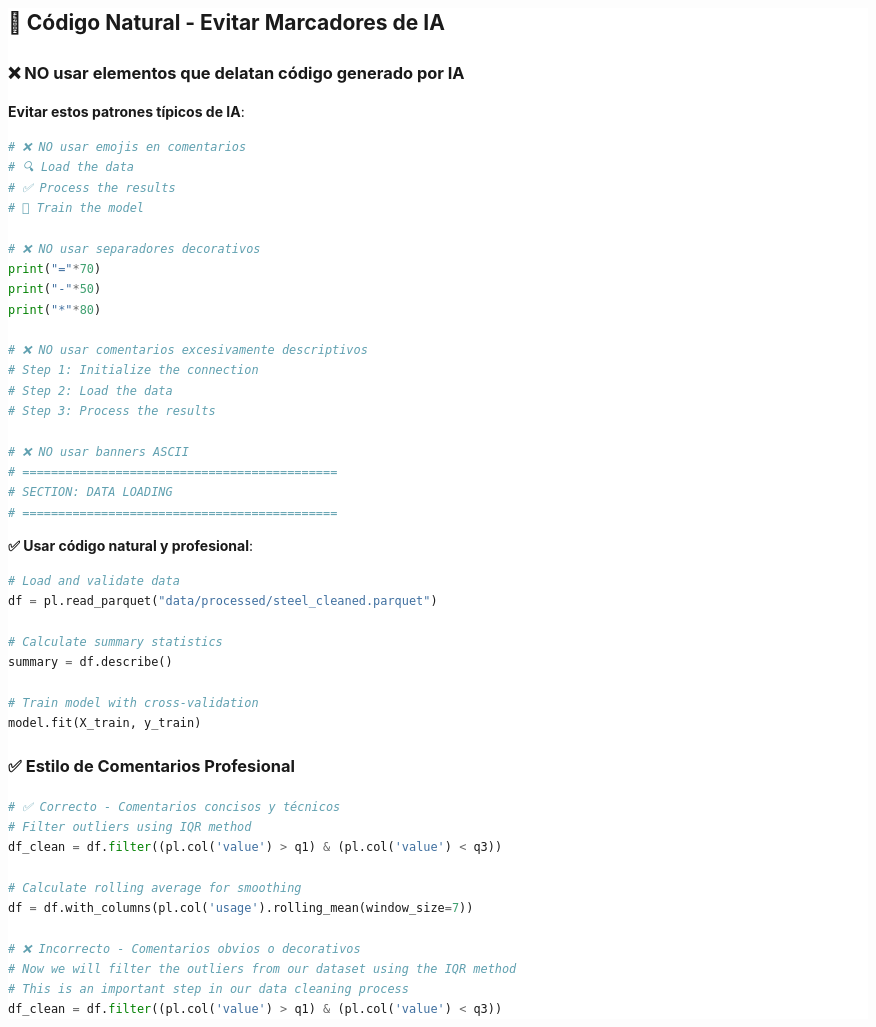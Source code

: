 
## 🚨 Código Natural - Evitar Marcadores de IA

### ❌ NO usar elementos que delatan código generado por IA

**Evitar estos patrones típicos de IA**:

```python
# ❌ NO usar emojis en comentarios
# 🔍 Load the data
# ✅ Process the results
# 🚀 Train the model

# ❌ NO usar separadores decorativos
print("="*70)
print("-"*50)
print("*"*80)

# ❌ NO usar comentarios excesivamente descriptivos
# Step 1: Initialize the connection
# Step 2: Load the data
# Step 3: Process the results

# ❌ NO usar banners ASCII
# ============================================
# SECTION: DATA LOADING
# ============================================
```

**✅ Usar código natural y profesional**:

```python
# Load and validate data
df = pl.read_parquet("data/processed/steel_cleaned.parquet")

# Calculate summary statistics
summary = df.describe()

# Train model with cross-validation
model.fit(X_train, y_train)
```

### ✅ Estilo de Comentarios Profesional

```python
# ✅ Correcto - Comentarios concisos y técnicos
# Filter outliers using IQR method
df_clean = df.filter((pl.col('value') > q1) & (pl.col('value') < q3))

# Calculate rolling average for smoothing
df = df.with_columns(pl.col('usage').rolling_mean(window_size=7))

# ❌ Incorrecto - Comentarios obvios o decorativos
# Now we will filter the outliers from our dataset using the IQR method
# This is an important step in our data cleaning process
df_clean = df.filter((pl.col('value') > q1) & (pl.col('value') < q3))
```
